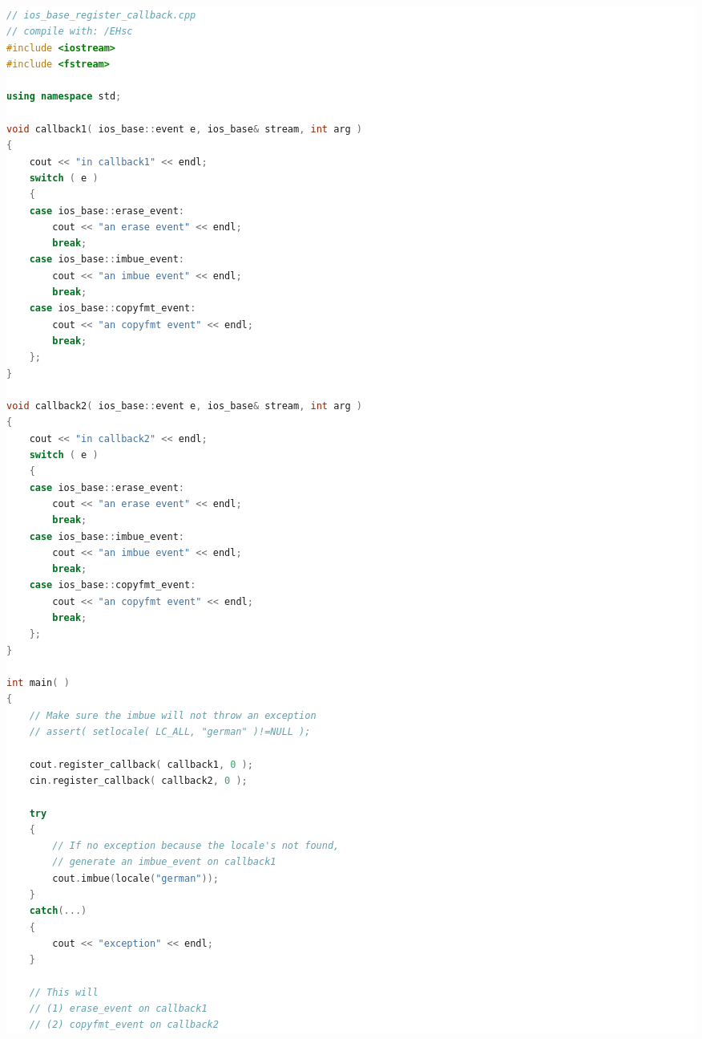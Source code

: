 ```cpp
// ios_base_register_callback.cpp
// compile with: /EHsc
#include <iostream>
#include <fstream>

using namespace std;

void callback1( ios_base::event e, ios_base& stream, int arg )
{
    cout << "in callback1" << endl;
    switch ( e )
    {
    case ios_base::erase_event:
        cout << "an erase event" << endl;
        break;
    case ios_base::imbue_event:
        cout << "an imbue event" << endl;
        break;
    case ios_base::copyfmt_event:
        cout << "an copyfmt event" << endl;
        break;
    };
}

void callback2( ios_base::event e, ios_base& stream, int arg )
{
    cout << "in callback2" << endl;
    switch ( e )
    {
    case ios_base::erase_event:
        cout << "an erase event" << endl;
        break;
    case ios_base::imbue_event:
        cout << "an imbue event" << endl;
        break;
    case ios_base::copyfmt_event:
        cout << "an copyfmt event" << endl;
        break;
    };
}

int main( )
{
    // Make sure the imbue will not throw an exception
    // assert( setlocale( LC_ALL, "german" )!=NULL );

    cout.register_callback( callback1, 0 );
    cin.register_callback( callback2, 0 );

    try
    {
        // If no exception because the locale's not found,
        // generate an imbue_event on callback1
        cout.imbue(locale("german"));
    }
    catch(...)
    {
        cout << "exception" << endl;
    }

    // This will
    // (1) erase_event on callback1
    // (2) copyfmt_event on callback2
```
